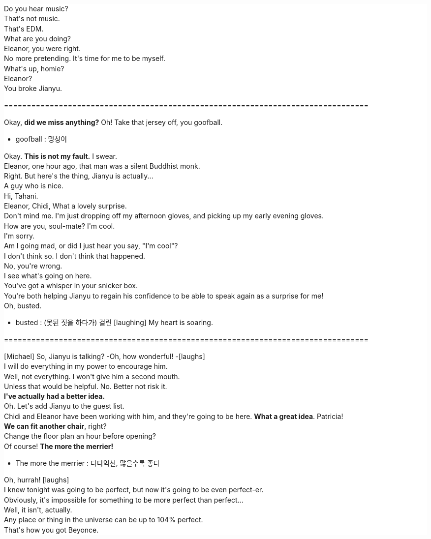 Do you hear music?  
That's not music.  
That's EDM.  
What are you doing?  
Eleanor, you were right.  
No more pretending. It's time for me to be myself.  
What's up, homie?  
Eleanor?  
You broke Jianyu.  

================================================================================  

Okay, **did we miss anything?** Oh! Take that jersey off, you goofball.  
- goofball : 멍청이

Okay. **This is not my fault.** I swear.  
Eleanor, one hour ago, that man was a silent Buddhist monk.  
Right. But here's the thing, Jianyu is actually...  
A guy who is nice.  
Hi, Tahani.  
Eleanor, Chidi, What a lovely surprise.  
Don't mind me. I'm just dropping off my afternoon gloves, and picking up my early evening gloves.  
How are you, soul-mate?
I'm cool.  
I'm sorry.  
Am I going mad, or did I just hear you say, "I'm cool"?  
I don't think so. I don't think that happened.  
No, you're wrong.  
I see what's going on here.  
You've got a whisper in your snicker box.  
You're both helping Jianyu to regain his confidence to be able to speak again as a surprise for me!  
Oh, busted.  
- busted : (못된 짓을 하다가) 걸린
[laughing] My heart is soaring.  

================================================================================  

[Michael] So, Jianyu is talking? -Oh, how wonderful! -[laughs]  
I will do everything in my power to encourage him.  
Well, not everything. I won't give him a second mouth.  
Unless that would be helpful. No. Better not risk it.  
**I've actually had a better idea.**  
Oh.
Let's add Jianyu to the guest list.  
Chidi and Eleanor have been working with him, and they're going to be here.
**What a great idea**. Patricia!  
**We can fit another chair**, right?  
Change the floor plan an hour before opening?  
Of course! **The more the merrier!**  
- The more the merrier : 다다익선, 많을수록 좋다

Oh, hurrah! [laughs]  
I knew tonight was going to be perfect, but now it's going to be even perfect-er.  
Obviously, it's impossible for something to be more perfect than perfect...  
Well, it isn't, actually.  
Any place or thing in the universe can be up to 104% perfect.  
That's how you got Beyonce.  
